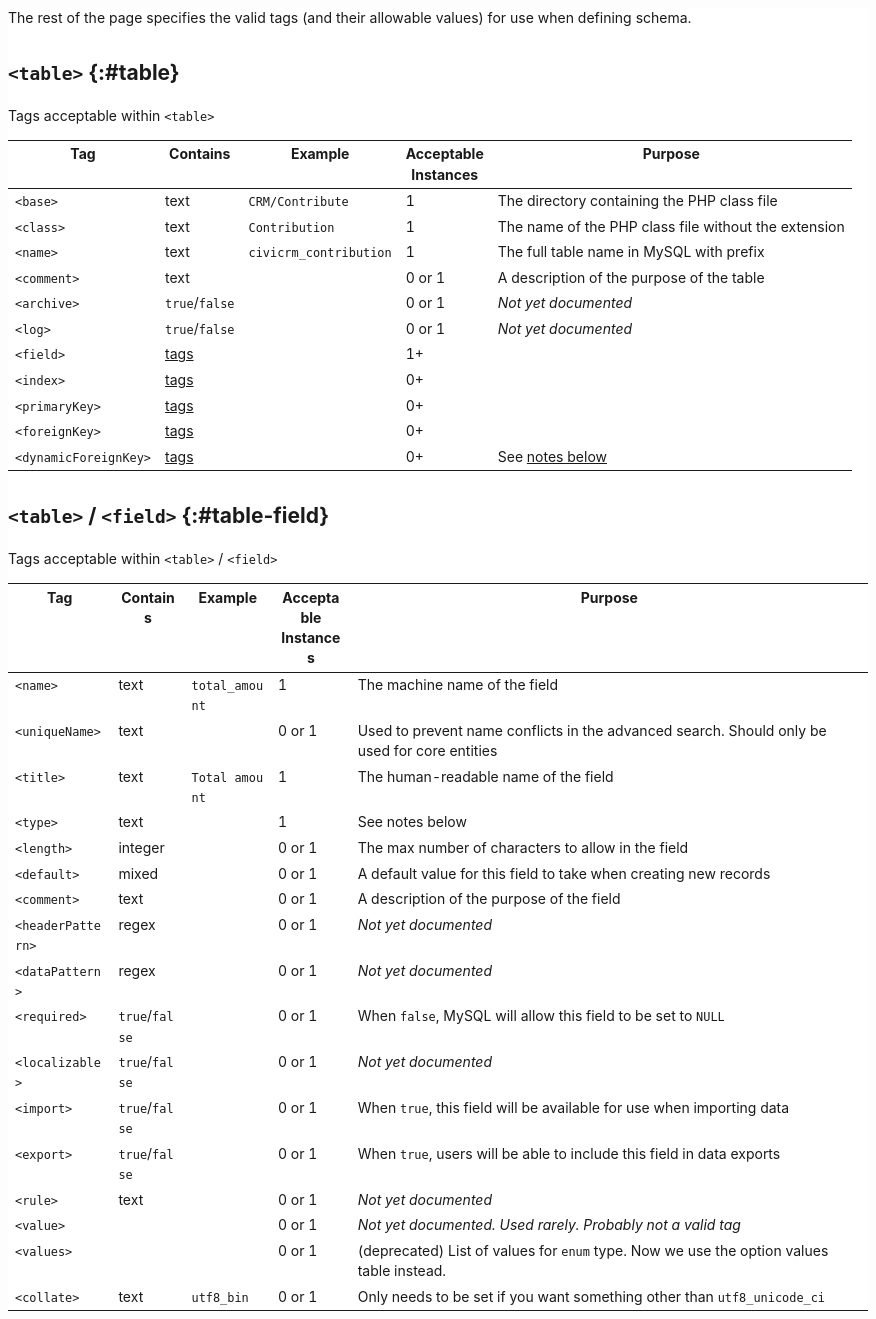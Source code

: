 The rest of the page specifies the valid tags (and their allowable values) for use when defining schema.

## `<table>` {:#table}

Tags acceptable within `<table>`

| Tag | Contains | Example | Acceptable<br>Instances | Purpose |
| -- | -- | -- | -- | -- |
| `<base>` | text | `CRM/Contribute` | 1 | The directory containing the PHP class file |
| `<class>` | text | `Contribution` | 1 | The name of the PHP class file without the extension |
| `<name>` | text | `civicrm_contribution` | 1 | The full table name in MySQL with prefix
| `<comment>` | text | | 0 or 1 | A description of the purpose of the table
| `<archive>` | `true`/`false` | | 0 or 1 | *Not yet documented*
| `<log>` | `true`/`false` | | 0 or 1 | *Not yet documented*
| `<field>` | [tags](#table-field) |  | 1+ |  |
| `<index>` | [tags](#table-index) |  |  0+ |  |
| `<primaryKey>` | [tags](#table-primaryKey) |  |  0+ |  |
| `<foreignKey>` | [tags](#table-foreignKey) |  |  0+ |  |
| `<dynamicForeignKey>` | [tags](#table-dynamicForeignKey) |  |  0+ | See [notes below](#table-dynamicForeignKey) |


## `<table>` / `<field>` {:#table-field}

Tags acceptable within `<table>` / `<field>`

| Tag | Contains | Example | Acceptable<br>Instances | Purpose |
| -- | -- | -- | -- | -- |
| `<name>` | text | `total_amount` | 1  | The machine name of the field |
| `<uniqueName>` | text |  | 0 or 1 | Used to prevent name conflicts in the advanced search. Should only be used for core entities |
| `<title>` | text | `Total amount` | 1 | The human-readable name of the field |
| `<type>` | text |  | 1 | See notes below |
| `<length>` | integer |  | 0 or 1 | The max number of characters to allow in the field |
| `<default>` | mixed |  | 0 or 1 | A default value for this field to take when creating new records |
| `<comment>` | text |  | 0 or 1 | A description of the purpose of the field |
| `<headerPattern>` | regex |  | 0 or 1 | *Not yet documented* |
| `<dataPattern>` | regex |  | 0 or 1 | *Not yet documented* |
| `<required>` | `true`/`false` |  | 0 or 1 | When `false`, MySQL will allow this field to be set to `NULL` |
| `<localizable>` | `true`/`false` |  | 0 or 1 | *Not yet documented* |
| `<import>` | `true`/`false` |  | 0 or 1 | When `true`, this field will be available for use when importing data |
| `<export>` | `true`/`false` |  | 0 or 1 | When `true`, users will be able to include this field in data exports |
| `<rule>` | text |  | 0 or 1 | *Not yet documented* |
| `<value>` |  |  | 0 or 1 | *Not yet documented. Used rarely. Probably not a valid tag* |
| `<values>` |  |  | 0 or 1 | (deprecated) List of values for `enum` type. Now we use the option values table instead. |
| `<collate>` | text | `utf8_bin` | 0 or 1 | Only needs to be set if you want something other than `utf8_unicode_ci` |